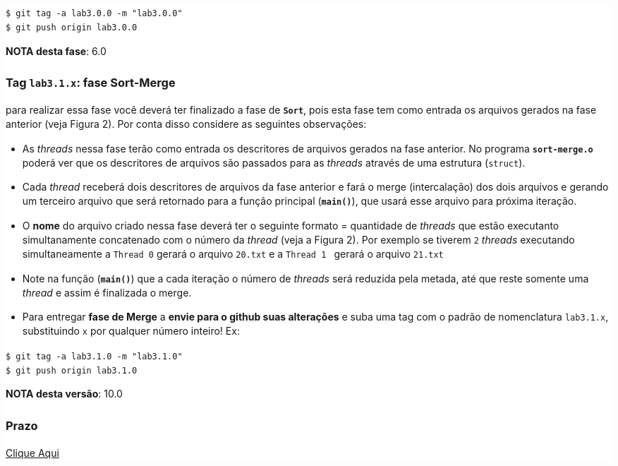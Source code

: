 ```
$ git tag -a lab3.0.0 -m "lab3.0.0"
$ git push origin lab3.0.0
```


**NOTA desta fase**: 6.0

### Tag `lab3.1.x`: fase Sort-Merge

para realizar essa fase você deverá ter finalizado a fase de **`Sort`**, pois esta fase tem como entrada os arquivos gerados na fase anterior (veja Figura 2). Por conta disso considere as seguintes observações:

* As *threads* nessa fase terão como entrada os descritores de arquivos gerados na fase anterior. No programa   **`sort-merge.o`** poderá ver que os descritores de arquivos são passados para as *threads* através de uma estrutura (`struct`).

* Cada *thread* receberá dois descritores de arquivos da fase anterior e fará o merge (intercalação) dos dois arquivos e gerando um terceiro arquivo que será retornado para a função principal (**`main()`**),  que usará esse arquivo para próxima iteração.

* O **nome** do arquivo criado nessa fase deverá ter o seguinte formato = quantidade de *threads* que estão executanto simultanamente concatenado com o número da *thread* (veja a Figura 2). Por exemplo se tiverem  `2` *threads* executando simultaneamente a `Thread 0` gerará o arquivo `20.txt` e a `Thread 1 ` gerará o arquivo `21.txt`

* Note na função  (**`main()`**) que a cada iteração o número de *threads* será reduzida pela metada, até que reste somente uma *thread* e assim é finalizada o merge.

* Para entregar **fase de Merge** a **envie para o github suas alterações** e suba uma tag com o padrão de nomenclatura `lab3.1.x`, substituindo `x` por qualquer número inteiro! Ex:

```
$ git tag -a lab3.1.0 -m "lab3.1.0"
$ git push origin lab3.1.0
```

**NOTA desta versão**: 10.0


### Prazo 
[Clique Aqui](../sobre.md)

